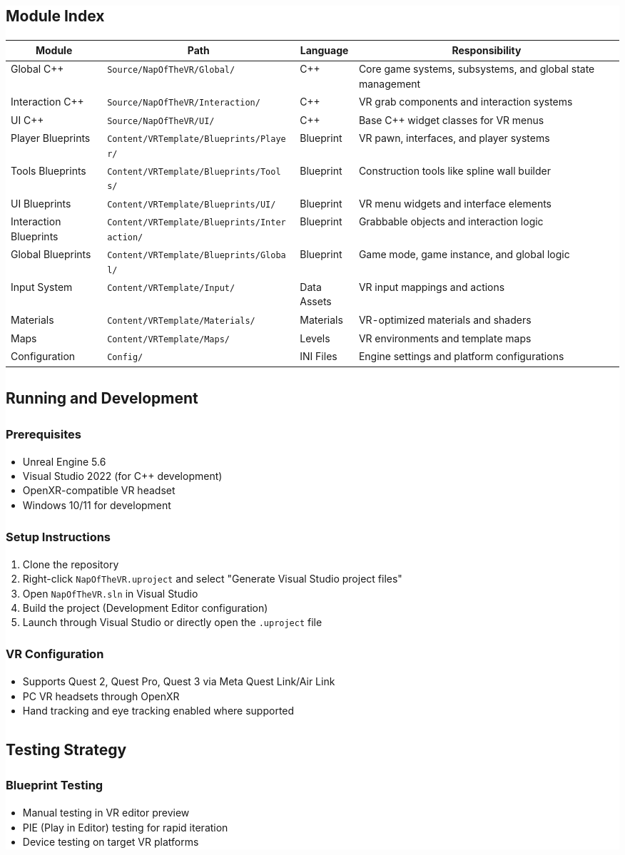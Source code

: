 ## Module Index

| Module | Path | Language | Responsibility |
|--------|------|----------|---------------|
| Global C++ | `Source/NapOfTheVR/Global/` | C++ | Core game systems, subsystems, and global state management |
| Interaction C++ | `Source/NapOfTheVR/Interaction/` | C++ | VR grab components and interaction systems |
| UI C++ | `Source/NapOfTheVR/UI/` | C++ | Base C++ widget classes for VR menus |
| Player Blueprints | `Content/VRTemplate/Blueprints/Player/` | Blueprint | VR pawn, interfaces, and player systems |
| Tools Blueprints | `Content/VRTemplate/Blueprints/Tools/` | Blueprint | Construction tools like spline wall builder |
| UI Blueprints | `Content/VRTemplate/Blueprints/UI/` | Blueprint | VR menu widgets and interface elements |
| Interaction Blueprints | `Content/VRTemplate/Blueprints/Interaction/` | Blueprint | Grabbable objects and interaction logic |
| Global Blueprints | `Content/VRTemplate/Blueprints/Global/` | Blueprint | Game mode, game instance, and global logic |
| Input System | `Content/VRTemplate/Input/` | Data Assets | VR input mappings and actions |
| Materials | `Content/VRTemplate/Materials/` | Materials | VR-optimized materials and shaders |
| Maps | `Content/VRTemplate/Maps/` | Levels | VR environments and template maps |
| Configuration | `Config/` | INI Files | Engine settings and platform configurations |

## Running and Development

### Prerequisites
- Unreal Engine 5.6
- Visual Studio 2022 (for C++ development)
- OpenXR-compatible VR headset
- Windows 10/11 for development

### Setup Instructions
1. Clone the repository
2. Right-click `NapOfTheVR.uproject` and select "Generate Visual Studio project files"
3. Open `NapOfTheVR.sln` in Visual Studio
4. Build the project (Development Editor configuration)
5. Launch through Visual Studio or directly open the `.uproject` file

### VR Configuration
- Supports Quest 2, Quest Pro, Quest 3 via Meta Quest Link/Air Link
- PC VR headsets through OpenXR
- Hand tracking and eye tracking enabled where supported

## Testing Strategy

### Blueprint Testing
- Manual testing in VR editor preview
- PIE (Play in Editor) testing for rapid iteration
- Device testing on target VR platforms
